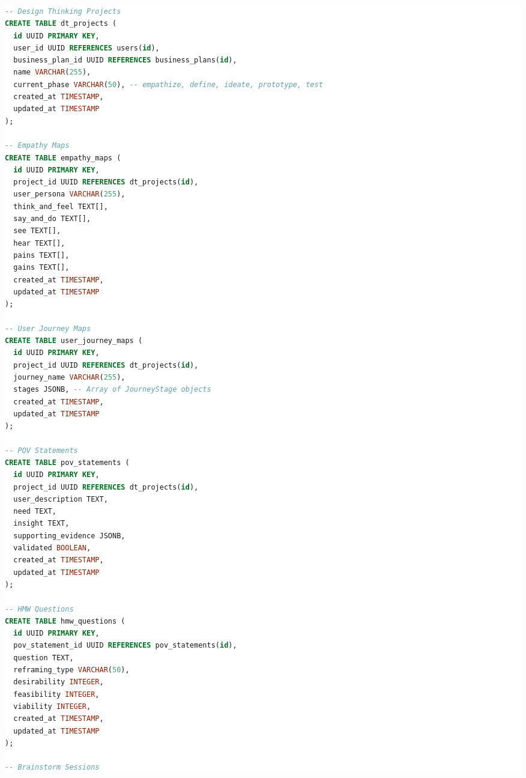 ```sql
-- Design Thinking Projects
CREATE TABLE dt_projects (
  id UUID PRIMARY KEY,
  user_id UUID REFERENCES users(id),
  business_plan_id UUID REFERENCES business_plans(id),
  name VARCHAR(255),
  current_phase VARCHAR(50), -- empathize, define, ideate, prototype, test
  created_at TIMESTAMP,
  updated_at TIMESTAMP
);

-- Empathy Maps
CREATE TABLE empathy_maps (
  id UUID PRIMARY KEY,
  project_id UUID REFERENCES dt_projects(id),
  user_persona VARCHAR(255),
  think_and_feel TEXT[],
  say_and_do TEXT[],
  see TEXT[],
  hear TEXT[],
  pains TEXT[],
  gains TEXT[],
  created_at TIMESTAMP,
  updated_at TIMESTAMP
);

-- User Journey Maps
CREATE TABLE user_journey_maps (
  id UUID PRIMARY KEY,
  project_id UUID REFERENCES dt_projects(id),
  journey_name VARCHAR(255),
  stages JSONB, -- Array of JourneyStage objects
  created_at TIMESTAMP,
  updated_at TIMESTAMP
);

-- POV Statements
CREATE TABLE pov_statements (
  id UUID PRIMARY KEY,
  project_id UUID REFERENCES dt_projects(id),
  user_description TEXT,
  need TEXT,
  insight TEXT,
  supporting_evidence JSONB,
  validated BOOLEAN,
  created_at TIMESTAMP,
  updated_at TIMESTAMP
);

-- HMW Questions
CREATE TABLE hmw_questions (
  id UUID PRIMARY KEY,
  pov_statement_id UUID REFERENCES pov_statements(id),
  question TEXT,
  reframing_type VARCHAR(50),
  desirability INTEGER,
  feasibility INTEGER,
  viability INTEGER,
  created_at TIMESTAMP,
  updated_at TIMESTAMP
);

-- Brainstorm Sessions
```